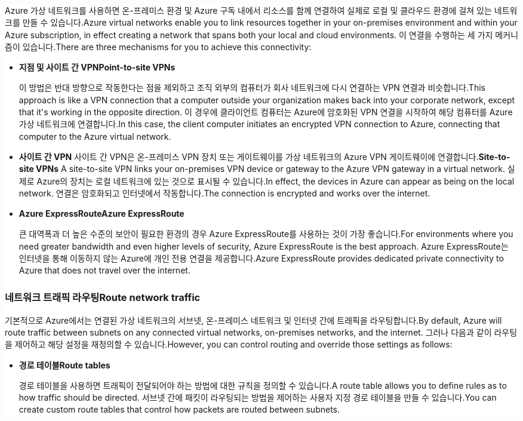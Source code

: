 <span data-ttu-id="d1f83-132">Azure 가상 네트워크를 사용하면 온-프레미스 환경 및 Azure 구독 내에서 리소스를 함께 연결하여 실제로 로컬 및 클라우드 환경에 걸쳐 있는 네트워크를 만들 수 있습니다.</span><span class="sxs-lookup"><span data-stu-id="d1f83-132">Azure virtual networks enable you to link resources together in your on-premises environment and within your Azure subscription, in effect creating a network that spans both your local and cloud environments.</span></span> <span data-ttu-id="d1f83-133">이 연결을 수행하는 세 가지 메커니즘이 있습니다.</span><span class="sxs-lookup"><span data-stu-id="d1f83-133">There are three mechanisms for you to achieve this connectivity:</span></span>

- <span data-ttu-id="d1f83-134">**지점 및 사이트 간 VPN**</span><span class="sxs-lookup"><span data-stu-id="d1f83-134">**Point-to-site VPNs**</span></span>

   <span data-ttu-id="d1f83-135">이 방법은 반대 방향으로 작동한다는 점을 제외하고 조직 외부의 컴퓨터가 회사 네트워크에 다시 연결하는 VPN 연결과 비슷합니다.</span><span class="sxs-lookup"><span data-stu-id="d1f83-135">This approach is like a VPN connection that a computer outside your organization makes back into your corporate network, except that it's working in the opposite direction.</span></span> <span data-ttu-id="d1f83-136">이 경우에 클라이언트 컴퓨터는 Azure에 암호화된 VPN 연결을 시작하여 해당 컴퓨터를 Azure 가상 네트워크에 연결합니다.</span><span class="sxs-lookup"><span data-stu-id="d1f83-136">In this case, the client computer initiates an encrypted VPN connection to Azure, connecting that computer to the Azure virtual network.</span></span>

- <span data-ttu-id="d1f83-137">**사이트 간 VPN** 사이트 간 VPN은 온-프레미스 VPN 장치 또는 게이트웨이를 가상 네트워크의 Azure VPN 게이트웨이에 연결합니다.</span><span class="sxs-lookup"><span data-stu-id="d1f83-137">**Site-to-site VPNs** A site-to-site VPN links your on-premises VPN device or gateway to the Azure VPN gateway in a virtual network.</span></span> <span data-ttu-id="d1f83-138">실제로 Azure의 장치는 로컬 네트워크에 있는 것으로 표시될 수 있습니다.</span><span class="sxs-lookup"><span data-stu-id="d1f83-138">In effect, the devices in Azure can appear as being on the local network.</span></span> <span data-ttu-id="d1f83-139">연결은 암호화되고 인터넷에서 작동합니다.</span><span class="sxs-lookup"><span data-stu-id="d1f83-139">The connection is encrypted and works over the internet.</span></span>

- <span data-ttu-id="d1f83-140">**Azure ExpressRoute**</span><span class="sxs-lookup"><span data-stu-id="d1f83-140">**Azure ExpressRoute**</span></span>

    <span data-ttu-id="d1f83-141">큰 대역폭과 더 높은 수준의 보안이 필요한 환경의 경우 Azure ExpressRoute를 사용하는 것이 가장 좋습니다.</span><span class="sxs-lookup"><span data-stu-id="d1f83-141">For environments where you need greater bandwidth and even higher levels of security, Azure ExpressRoute is the best approach.</span></span> <span data-ttu-id="d1f83-142">Azure ExpressRoute는 인터넷을 통해 이동하지 않는 Azure에 개인 전용 연결을 제공합니다.</span><span class="sxs-lookup"><span data-stu-id="d1f83-142">Azure ExpressRoute provides dedicated private connectivity to Azure that does not travel over the internet.</span></span>

### <a name="route-network-traffic"></a><span data-ttu-id="d1f83-143">네트워크 트래픽 라우팅</span><span class="sxs-lookup"><span data-stu-id="d1f83-143">Route network traffic</span></span>

<span data-ttu-id="d1f83-144">기본적으로 Azure에서는 연결된 가상 네트워크의 서브넷, 온-프레미스 네트워크 및 인터넷 간에 트래픽을 라우팅합니다.</span><span class="sxs-lookup"><span data-stu-id="d1f83-144">By default, Azure will route traffic between subnets on any connected virtual networks, on-premises networks, and the internet.</span></span> <span data-ttu-id="d1f83-145">그러나 다음과 같이 라우팅을 제어하고 해당 설정을 재정의할 수 있습니다.</span><span class="sxs-lookup"><span data-stu-id="d1f83-145">However, you can control routing and override those settings as follows:</span></span>

- <span data-ttu-id="d1f83-146">**경로 테이블**</span><span class="sxs-lookup"><span data-stu-id="d1f83-146">**Route tables**</span></span>

    <span data-ttu-id="d1f83-147">경로 테이블을 사용하면 트래픽이 전달되어야 하는 방법에 대한 규칙을 정의할 수 있습니다.</span><span class="sxs-lookup"><span data-stu-id="d1f83-147">A route table allows you to define rules as to how traffic should be directed.</span></span> <span data-ttu-id="d1f83-148">서브넷 간에 패킷이 라우팅되는 방법을 제어하는 사용자 지정 경로 테이블을 만들 수 있습니다.</span><span class="sxs-lookup"><span data-stu-id="d1f83-148">You can create custom route tables that control how packets are routed between subnets.</span></span>
